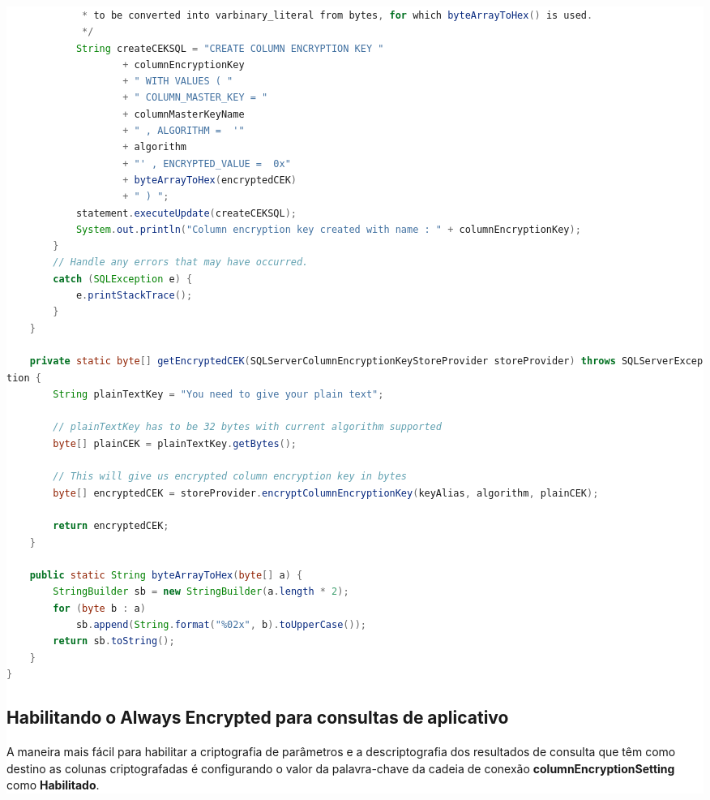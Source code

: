 ```java
             * to be converted into varbinary_literal from bytes, for which byteArrayToHex() is used.
             */
            String createCEKSQL = "CREATE COLUMN ENCRYPTION KEY "
                    + columnEncryptionKey
                    + " WITH VALUES ( "
                    + " COLUMN_MASTER_KEY = "
                    + columnMasterKeyName
                    + " , ALGORITHM =  '"
                    + algorithm
                    + "' , ENCRYPTED_VALUE =  0x"
                    + byteArrayToHex(encryptedCEK)
                    + " ) ";
            statement.executeUpdate(createCEKSQL);
            System.out.println("Column encryption key created with name : " + columnEncryptionKey);
        }
        // Handle any errors that may have occurred.
        catch (SQLException e) {
            e.printStackTrace();
        }
    }

    private static byte[] getEncryptedCEK(SQLServerColumnEncryptionKeyStoreProvider storeProvider) throws SQLServerException {
        String plainTextKey = "You need to give your plain text";

        // plainTextKey has to be 32 bytes with current algorithm supported
        byte[] plainCEK = plainTextKey.getBytes();

        // This will give us encrypted column encryption key in bytes
        byte[] encryptedCEK = storeProvider.encryptColumnEncryptionKey(keyAlias, algorithm, plainCEK);

        return encryptedCEK;
    }

    public static String byteArrayToHex(byte[] a) {
        StringBuilder sb = new StringBuilder(a.length * 2);
        for (byte b : a)
            sb.append(String.format("%02x", b).toUpperCase());
        return sb.toString();
    }
}
```

## <a name="enabling-always-encrypted-for-application-queries"></a>Habilitando o Always Encrypted para consultas de aplicativo
A maneira mais fácil para habilitar a criptografia de parâmetros e a descriptografia dos resultados de consulta que têm como destino as colunas criptografadas é configurando o valor da palavra-chave da cadeia de conexão **columnEncryptionSetting** como **Habilitado**.
